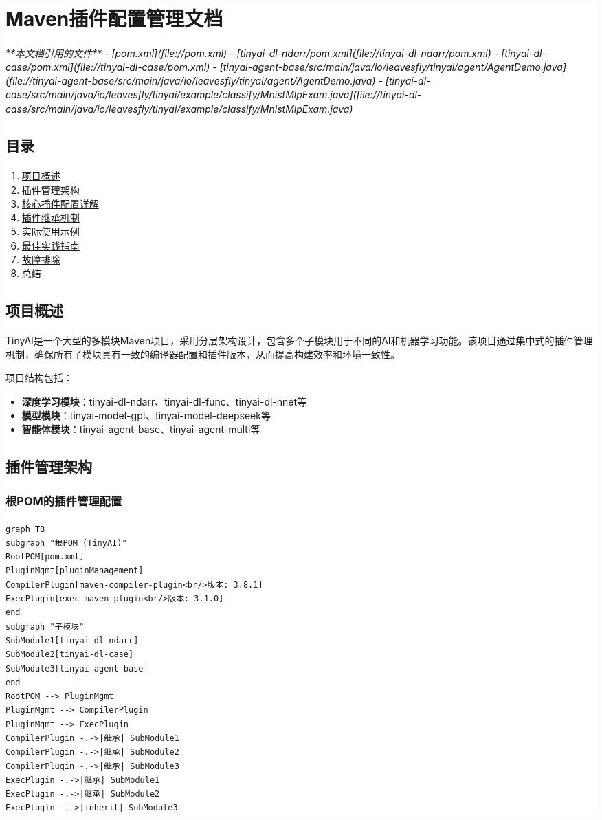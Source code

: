 # Maven插件配置管理文档

<cite>
**本文档引用的文件**
- [pom.xml](file://pom.xml)
- [tinyai-dl-ndarr/pom.xml](file://tinyai-dl-ndarr/pom.xml)
- [tinyai-dl-case/pom.xml](file://tinyai-dl-case/pom.xml)
- [tinyai-agent-base/src/main/java/io/leavesfly/tinyai/agent/AgentDemo.java](file://tinyai-agent-base/src/main/java/io/leavesfly/tinyai/agent/AgentDemo.java)
- [tinyai-dl-case/src/main/java/io/leavesfly/tinyai/example/classify/MnistMlpExam.java](file://tinyai-dl-case/src/main/java/io/leavesfly/tinyai/example/classify/MnistMlpExam.java)
</cite>

## 目录
1. [项目概述](#项目概述)
2. [插件管理架构](#插件管理架构)
3. [核心插件配置详解](#核心插件配置详解)
4. [插件继承机制](#插件继承机制)
5. [实际使用示例](#实际使用示例)
6. [最佳实践指南](#最佳实践指南)
7. [故障排除](#故障排除)
8. [总结](#总结)

## 项目概述

TinyAI是一个大型的多模块Maven项目，采用分层架构设计，包含多个子模块用于不同的AI和机器学习功能。该项目通过集中式的插件管理机制，确保所有子模块具有一致的编译器配置和插件版本，从而提高构建效率和环境一致性。

项目结构包括：
- **深度学习模块**：tinyai-dl-ndarr、tinyai-dl-func、tinyai-dl-nnet等
- **模型模块**：tinyai-model-gpt、tinyai-model-deepseek等
- **智能体模块**：tinyai-agent-base、tinyai-agent-multi等

## 插件管理架构

### 根POM的插件管理配置

```mermaid
graph TB
subgraph "根POM (TinyAI)"
RootPOM[pom.xml]
PluginMgmt[pluginManagement]
CompilerPlugin[maven-compiler-plugin<br/>版本: 3.8.1]
ExecPlugin[exec-maven-plugin<br/>版本: 3.1.0]
end
subgraph "子模块"
SubModule1[tinyai-dl-ndarr]
SubModule2[tinyai-dl-case]
SubModule3[tinyai-agent-base]
end
RootPOM --> PluginMgmt
PluginMgmt --> CompilerPlugin
PluginMgmt --> ExecPlugin
CompilerPlugin -.->|继承| SubModule1
CompilerPlugin -.->|继承| SubModule2
CompilerPlugin -.->|继承| SubModule3
ExecPlugin -.->|继承| SubModule1
ExecPlugin -.->|继承| SubModule2
ExecPlugin -.->|inherit| SubModule3
```
